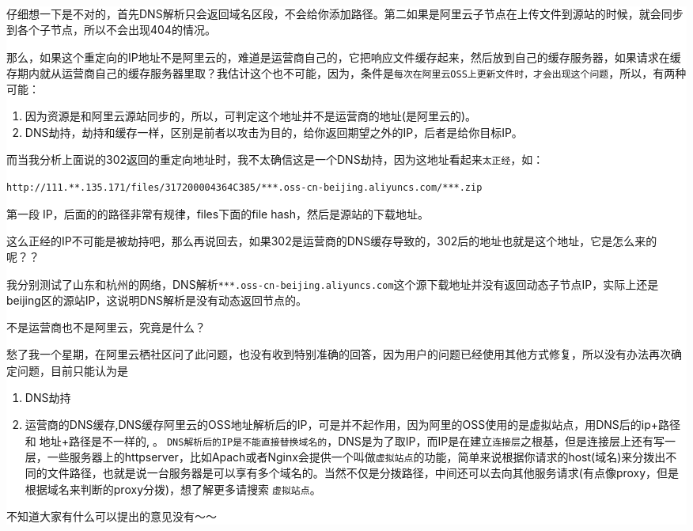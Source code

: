 仔细想一下是不对的，首先DNS解析只会返回域名区段，不会给你添加路径。第二如果是阿里云子节点在上传文件到源站的时候，就会同步到各个子节点，所以不会出现404的情况。

那么，如果这个重定向的IP地址不是阿里云的，难道是运营商自己的，它把响应文件缓存起来，然后放到自己的缓存服务器，如果请求在缓存期内就从运营商自己的缓存服务器里取？我估计这个也不可能，因为，条件是`每次在阿里云OSS上更新文件时，才会出现这个问题`，所以，有两种可能：

1. 因为资源是和阿里云源站同步的，所以，可判定这个地址并不是运营商的地址(是阿里云的)。
2. DNS劫持，劫持和缓存一样，区别是前者以攻击为目的，给你返回期望之外的IP，后者是给你目标IP。

而当我分析上面说的302返回的重定向地址时，我不太确信这是一个DNS劫持，因为这地址看起来`太正经`，如：

`http://111.**.135.171/files/317200004364C385/***.oss-cn-beijing.aliyuncs.com/***.zip`

第一段 IP，后面的的路径非常有规律，files下面的file hash，然后是源站的下载地址。

这么正经的IP不可能是被劫持吧，那么再说回去，如果302是运营商的DNS缓存导致的，302后的地址也就是这个地址，它是怎么来的呢？？

我分别测试了山东和杭州的网络，DNS解析`***.oss-cn-beijing.aliyuncs.com`这个源下载地址并没有返回动态子节点IP，实际上还是beijing区的源站IP，这说明DNS解析是没有动态返回节点的。

不是运营商也不是阿里云，究竟是什么？

愁了我一个星期，在阿里云栖社区问了此问题，也没有收到特别准确的回答，因为用户的问题已经使用其他方式修复，所以没有办法再次确定问题，目前只能认为是

1. DNS劫持

2. 运营商的DNS缓存,DNS缓存阿里云的OSS地址解析后的IP，可是并不起作用，因为阿里的OSS使用的是虚拟站点，用DNS后的ip+路径 和 地址+路径是不一样的, 。
`DNS解析后的IP是不能直接替换域名的`，DNS是为了取IP，而IP是在建立`连接层`之根基，但是连接层上还有写一层，一些服务器上的httpserver，比如Apach或者Nginx会提供一个叫做`虚拟站点`的功能，简单来说根据你请求的host(域名)来分拨出不同的文件路径，也就是说一台服务器是可以享有多个域名的。当然不仅是分拨路径，中间还可以去向其他服务请求(有点像proxy，但是根据域名来判断的proxy分拨)，想了解更多请搜索 `虚拟站点`。


不知道大家有什么可以提出的意见没有～～
